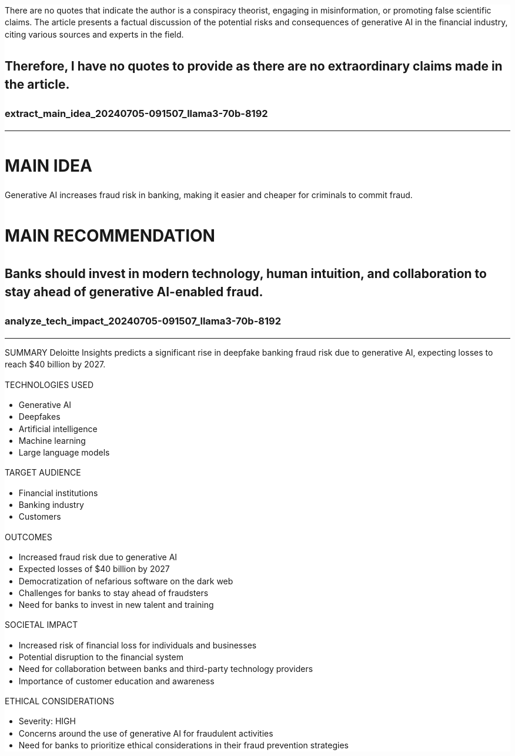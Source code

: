 There are no quotes that indicate the author is a conspiracy theorist, engaging in misinformation, or promoting false scientific claims. The article presents a factual discussion of the potential risks and consequences of generative AI in the financial industry, citing various sources and experts in the field.

Therefore, I have no quotes to provide as there are no extraordinary claims made in the article.
---
### extract_main_idea_20240705-091507_llama3-70b-8192
---
# MAIN IDEA
Generative AI increases fraud risk in banking, making it easier and cheaper for criminals to commit fraud.

# MAIN RECOMMENDATION
Banks should invest in modern technology, human intuition, and collaboration to stay ahead of generative AI-enabled fraud.
---
### analyze_tech_impact_20240705-091507_llama3-70b-8192
---
SUMMARY
Deloitte Insights predicts a significant rise in deepfake banking fraud risk due to generative AI, expecting losses to reach $40 billion by 2027.

TECHNOLOGIES USED
- Generative AI
- Deepfakes
- Artificial intelligence
- Machine learning
- Large language models

TARGET AUDIENCE
- Financial institutions
- Banking industry
- Customers

OUTCOMES
- Increased fraud risk due to generative AI
- Expected losses of $40 billion by 2027
- Democratization of nefarious software on the dark web
- Challenges for banks to stay ahead of fraudsters
- Need for banks to invest in new talent and training

SOCIETAL IMPACT
- Increased risk of financial loss for individuals and businesses
- Potential disruption to the financial system
- Need for collaboration between banks and third-party technology providers
- Importance of customer education and awareness

ETHICAL CONSIDERATIONS
- Severity: HIGH
- Concerns around the use of generative AI for fraudulent activities
- Need for banks to prioritize ethical considerations in their fraud prevention strategies
